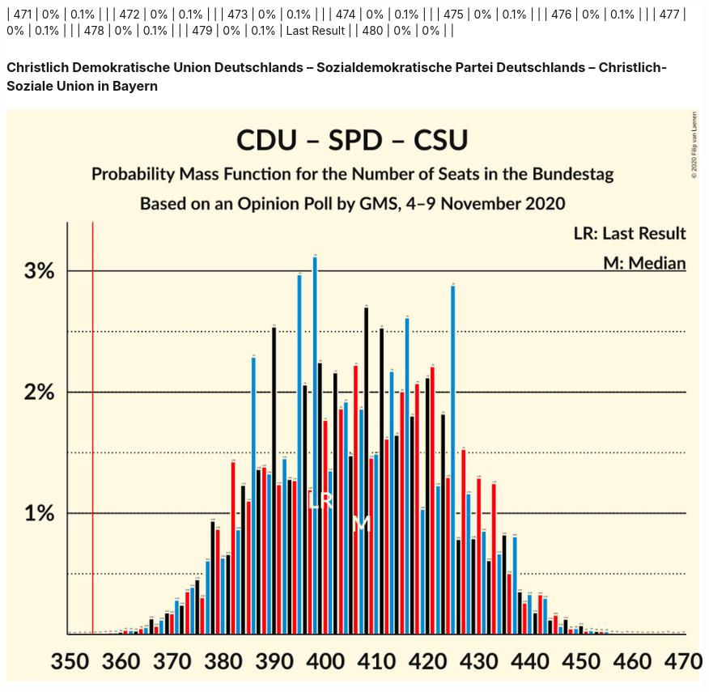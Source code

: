 | 471 | 0% | 0.1% |  |
| 472 | 0% | 0.1% |  |
| 473 | 0% | 0.1% |  |
| 474 | 0% | 0.1% |  |
| 475 | 0% | 0.1% |  |
| 476 | 0% | 0.1% |  |
| 477 | 0% | 0.1% |  |
| 478 | 0% | 0.1% |  |
| 479 | 0% | 0.1% | Last Result |
| 480 | 0% | 0% |  |

### Christlich Demokratische Union Deutschlands – Sozialdemokratische Partei Deutschlands – Christlich-Soziale Union in Bayern

![Graph with seats probability mass function not yet produced](2020-11-09-GMS-coalitions-seats-pmf-cdu–spd–csu.png "Seats Probability Mass Function")

